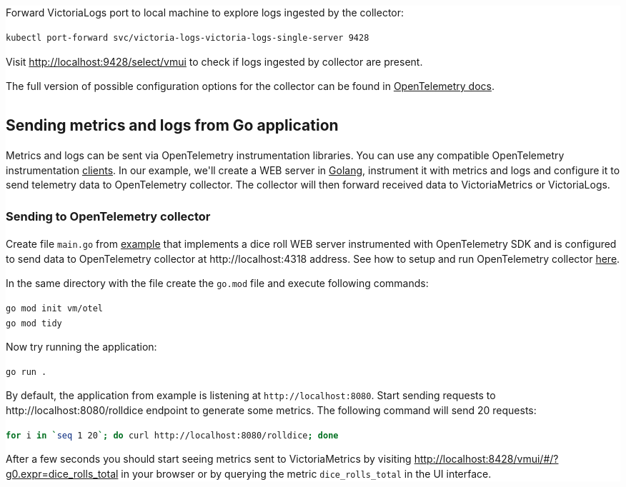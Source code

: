 Forward VictoriaLogs port to local machine to explore logs ingested by the collector:
```sh
kubectl port-forward svc/victoria-logs-victoria-logs-single-server 9428
```

Visit [http://localhost:9428/select/vmui](http://localhost:9428/select/vmui) to check if logs ingested by collector are present.

The full version of possible configuration options for the collector can be found in [OpenTelemetry docs](https://opentelemetry.io/docs/collector/configuration/).

## Sending metrics and logs from Go application

Metrics and logs can be sent via OpenTelemetry instrumentation libraries. You can use any compatible OpenTelemetry
instrumentation [clients](https://opentelemetry.io/docs/languages/).
In our example, we'll create a WEB server in [Golang](https://go.dev/), instrument it with metrics and logs and configure
it to send telemetry data to OpenTelemetry collector. The collector will then forward received data to
VictoriaMetrics or VictoriaLogs.

### Sending to OpenTelemetry collector

Create file `main.go` from [example](app.go-collector.example) that implements a dice roll WEB server instrumented with
OpenTelemetry SDK and is configured to send data to OpenTelemetry collector at http://localhost:4318 address.
See how to setup and run OpenTelemetry collector [here](#OpenTelemetry-collector-with-VictoriaMetrics-and-VictoriaLogs).

In the same directory with the file create the `go.mod` file and execute following commands:
```sh
go mod init vm/otel
go mod tidy
```

Now try running the application:
```sh
go run .
```

By default, the application from example is listening at `http://localhost:8080`. Start sending requests 
to http://localhost:8080/rolldice endpoint to generate some metrics. The following command will send 20 requests:
```sh
for i in `seq 1 20`; do curl http://localhost:8080/rolldice; done
```

After a few seconds you should start seeing metrics sent to VictoriaMetrics by visiting [http://localhost:8428/vmui/#/?g0.expr=dice_rolls_total](http://localhost:8428/vmui/#/?g0.expr=dice_rolls_total)
in your browser or by querying the metric `dice_rolls_total` in the UI interface.